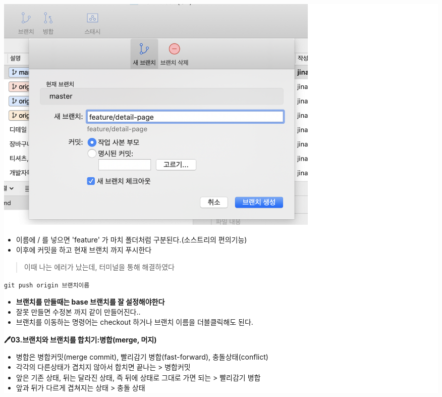 <img src="https://github.com/jina95/TIL/blob/master/images/%EB%8F%84%EC%84%9C/%EC%83%88%EB%B8%8C%EB%9E%9C%EC%B9%98%20%EB%A7%8C%EB%93%A4%EA%B8%B0.png" width="70%" />

- 이름에 / 를 넣으면 'feature' 가 마치 폴더처럼 구분된다.(소스트리의 편의기능)
- 이후에 커밋을 하고 현재 브랜치 까지 푸시한다
> 이때 나는 에러가 났는데, 터미널을 통해 해결하였다

<pre><code>git push origin 브랜치이름</pre></code>

- **브랜치를 만들때는 base 브랜치를 잘 설정해야한다**
- 잘못 만들면 수정본 까지 같이 만들어진다..
- 브랜치를 이동하는 명령어는 checkout 하거나 브랜치 이름을 더블클릭해도 된다.

**🖊03.브랜치와 브랜치를 합치기:병합(merge, 머지)**

- 병합은 병합커밋(merge commit), 빨리감기 병합(fast-forward), 충돌상태(conflict) 
- 각각의 다른상태가 겹치지 않아서 합치면 끝나는 > 병합커밋
- 앞은 기존 상태, 뒤는 달라진 상태, 즉 뒤에 상태로 그대로 가면 되는 > 빨리감기 병합
- 앞과 뒤가 다르게 겹쳐지는 상태 > 충돌 상태
